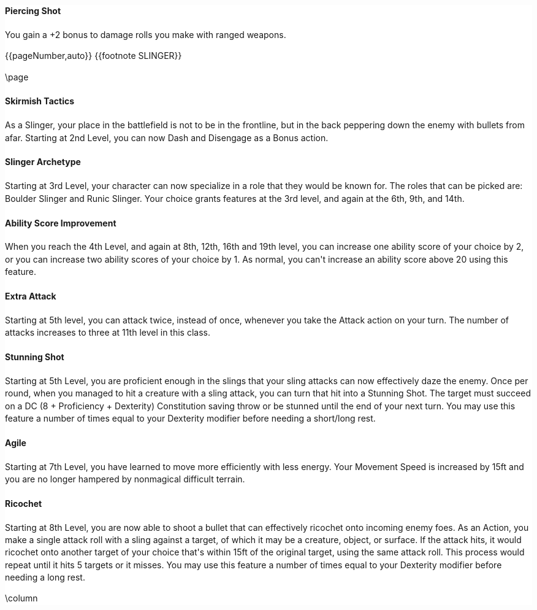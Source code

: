 #### Piercing Shot

You gain a +2 bonus to damage rolls you make with ranged weapons.

{{pageNumber,auto}}
{{footnote SLINGER}}

\page

#### Skirmish Tactics

As a Slinger, your place in the battlefield is not to be in the frontline, but in the back peppering down the enemy with bullets from afar. Starting at 2nd Level, you can now Dash and Disengage as a Bonus action.

#### Slinger Archetype

Starting at 3rd Level, your character can now specialize in a role that they would be known for. The roles that can be picked are: Boulder Slinger and Runic Slinger. Your choice grants features at the 3rd level, and again at the 6th, 9th, and 14th.

#### Ability Score Improvement

When you reach the 4th Level, and again at 8th, 12th, 16th and 19th level, you can increase one ability score of your choice by 2, or you can increase two ability scores of your choice by 1. As normal, you can't increase an ability score above 20 using this feature.

#### Extra Attack

Starting at 5th level, you can attack twice, instead of once, whenever you take the Attack action on your turn. The number of attacks increases to three at 11th level in this class.

#### Stunning Shot

Starting at 5th Level, you are proficient enough in the slings that your sling attacks can now effectively daze the enemy. Once per round, when you managed to hit a creature with a sling attack, you can turn that hit into a Stunning Shot. The target must succeed on a DC (8 + Proficiency + Dexterity) Constitution saving throw or be stunned until the end of your next turn. You may use this feature a number of times equal to your Dexterity modifier before needing a short/long rest.

#### Agile

Starting at 7th Level, you have learned to move more efficiently with less energy. Your Movement Speed is increased by 15ft and you are no longer hampered by nonmagical difficult terrain.

#### Ricochet

Starting at 8th Level, you are now able to shoot a bullet that can effectively ricochet onto incoming enemy foes. As an Action, you make a single attack roll with a sling against a target, of which it may be a creature, object, or surface. If the attack hits, it would ricochet onto another target of your choice that's within 15ft of the original target, using the same attack roll. This process would repeat until it hits 5 targets or it misses. You may use this feature a number of times equal to your Dexterity modifier before needing a long rest.

\column
